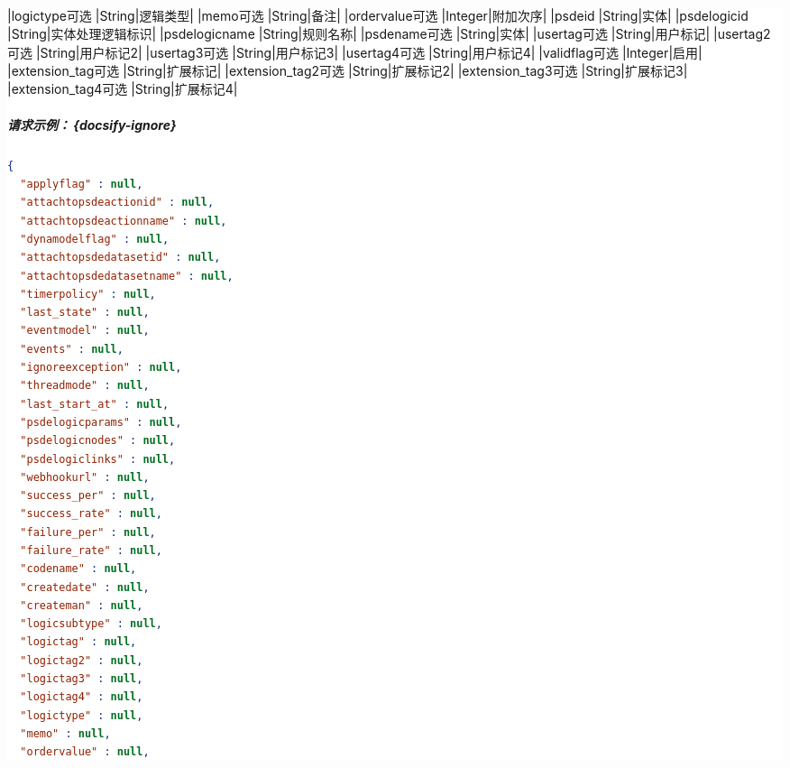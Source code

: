 |<el-row justify="space-between"><el-col :span="20">logictype</el-col><el-col :span="4" style="text-align:right"><el-text size="small" type="success">可选</el-text></el-col> </el-row>|String|逻辑类型|
|<el-row justify="space-between"><el-col :span="20">memo</el-col><el-col :span="4" style="text-align:right"><el-text size="small" type="success">可选</el-text></el-col> </el-row>|String|备注|
|<el-row justify="space-between"><el-col :span="20">ordervalue</el-col><el-col :span="4" style="text-align:right"><el-text size="small" type="success">可选</el-text></el-col> </el-row>|Integer|附加次序|
|<el-row justify="space-between"><el-col :span="20">psdeid</el-col><el-col :span="4" style="text-align:right"></el-col> </el-row>|String|实体|
|<el-row justify="space-between"><el-col :span="20">psdelogicid</el-col><el-col :span="4" style="text-align:right"></el-col> </el-row>|String|实体处理逻辑标识|
|<el-row justify="space-between"><el-col :span="20">psdelogicname</el-col><el-col :span="4" style="text-align:right"></el-col> </el-row>|String|规则名称|
|<el-row justify="space-between"><el-col :span="20">psdename</el-col><el-col :span="4" style="text-align:right"><el-text size="small" type="success">可选</el-text></el-col> </el-row>|String|实体|
|<el-row justify="space-between"><el-col :span="20">usertag</el-col><el-col :span="4" style="text-align:right"><el-text size="small" type="success">可选</el-text></el-col> </el-row>|String|用户标记|
|<el-row justify="space-between"><el-col :span="20">usertag2</el-col><el-col :span="4" style="text-align:right"><el-text size="small" type="success">可选</el-text></el-col> </el-row>|String|用户标记2|
|<el-row justify="space-between"><el-col :span="20">usertag3</el-col><el-col :span="4" style="text-align:right"><el-text size="small" type="success">可选</el-text></el-col> </el-row>|String|用户标记3|
|<el-row justify="space-between"><el-col :span="20">usertag4</el-col><el-col :span="4" style="text-align:right"><el-text size="small" type="success">可选</el-text></el-col> </el-row>|String|用户标记4|
|<el-row justify="space-between"><el-col :span="20">validflag</el-col><el-col :span="4" style="text-align:right"><el-text size="small" type="success">可选</el-text></el-col> </el-row>|Integer|启用|
|<el-row justify="space-between"><el-col :span="20">extension_tag</el-col><el-col :span="4" style="text-align:right"><el-text size="small" type="success">可选</el-text></el-col> </el-row>|String|扩展标记|
|<el-row justify="space-between"><el-col :span="20">extension_tag2</el-col><el-col :span="4" style="text-align:right"><el-text size="small" type="success">可选</el-text></el-col> </el-row>|String|扩展标记2|
|<el-row justify="space-between"><el-col :span="20">extension_tag3</el-col><el-col :span="4" style="text-align:right"><el-text size="small" type="success">可选</el-text></el-col> </el-row>|String|扩展标记3|
|<el-row justify="space-between"><el-col :span="20">extension_tag4</el-col><el-col :span="4" style="text-align:right"><el-text size="small" type="success">可选</el-text></el-col> </el-row>|String|扩展标记4|



##### 请求示例： {docsify-ignore}
```json
{
  "applyflag" : null,
  "attachtopsdeactionid" : null,
  "attachtopsdeactionname" : null,
  "dynamodelflag" : null,
  "attachtopsdedatasetid" : null,
  "attachtopsdedatasetname" : null,
  "timerpolicy" : null,
  "last_state" : null,
  "eventmodel" : null,
  "events" : null,
  "ignoreexception" : null,
  "threadmode" : null,
  "last_start_at" : null,
  "psdelogicparams" : null,
  "psdelogicnodes" : null,
  "psdelogiclinks" : null,
  "webhookurl" : null,
  "success_per" : null,
  "success_rate" : null,
  "failure_per" : null,
  "failure_rate" : null,
  "codename" : null,
  "createdate" : null,
  "createman" : null,
  "logicsubtype" : null,
  "logictag" : null,
  "logictag2" : null,
  "logictag3" : null,
  "logictag4" : null,
  "logictype" : null,
  "memo" : null,
  "ordervalue" : null,
```